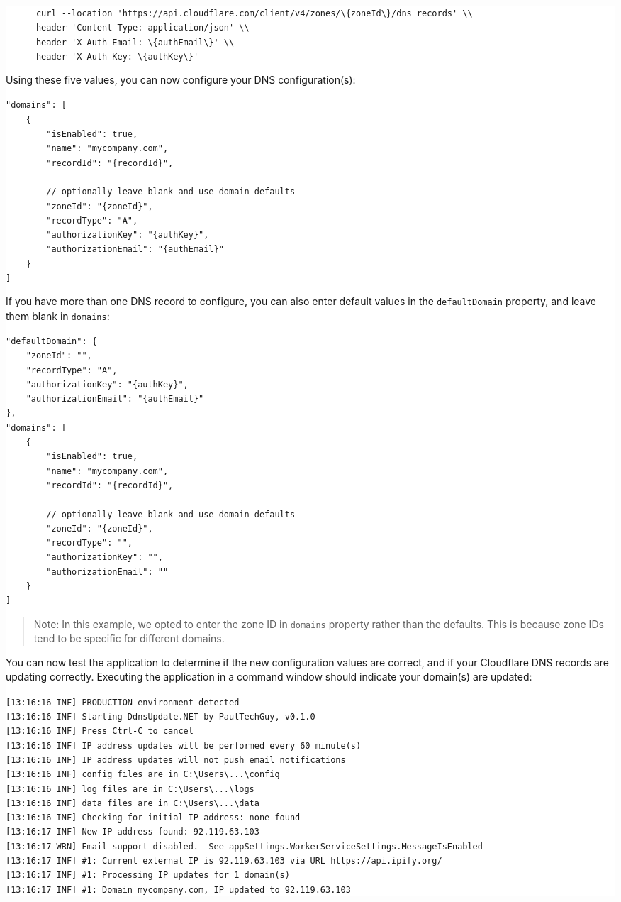           curl --location 'https://api.cloudflare.com/client/v4/zones/\{zoneId\}/dns_records' \\
        --header 'Content-Type: application/json' \\
        --header 'X-Auth-Email: \{authEmail\}' \\
        --header 'X-Auth-Key: \{authKey\}'

Using these five values, you can now configure your DNS configuration(s):

    "domains": [
        {
            "isEnabled": true,
            "name": "mycompany.com",
            "recordId": "{recordId}",

            // optionally leave blank and use domain defaults
            "zoneId": "{zoneId}",
            "recordType": "A",
            "authorizationKey": "{authKey}",
            "authorizationEmail": "{authEmail}"
        }
    ]

If you have more than one DNS record to configure, you can also enter default values in the `defaultDomain` property, and leave them blank in `domains`:

    "defaultDomain": {
        "zoneId": "",
        "recordType": "A",
        "authorizationKey": "{authKey}",
        "authorizationEmail": "{authEmail}"
    },
    "domains": [
        {
            "isEnabled": true,
            "name": "mycompany.com",
            "recordId": "{recordId}",

            // optionally leave blank and use domain defaults
            "zoneId": "{zoneId}",
            "recordType": "",
            "authorizationKey": "",
            "authorizationEmail": ""
        }
    ]

>Note: In this example, we opted to enter the zone ID in `domains` property rather than the defaults. This is because zone IDs tend to be specific for different domains.

You can now test the application to determine if the new configuration values are correct, and if your Cloudflare DNS records are updating correctly.  Executing the application in a command window should indicate your domain(s) are updated:

    [13:16:16 INF] PRODUCTION environment detected
    [13:16:16 INF] Starting DdnsUpdate.NET by PaulTechGuy, v0.1.0
    [13:16:16 INF] Press Ctrl-C to cancel
    [13:16:16 INF] IP address updates will be performed every 60 minute(s)
    [13:16:16 INF] IP address updates will not push email notifications
    [13:16:16 INF] config files are in C:\Users\...\config
    [13:16:16 INF] log files are in C:\Users\...\logs
    [13:16:16 INF] data files are in C:\Users\...\data
    [13:16:16 INF] Checking for initial IP address: none found
    [13:16:17 INF] New IP address found: 92.119.63.103
    [13:16:17 WRN] Email support disabled.  See appSettings.WorkerServiceSettings.MessageIsEnabled
    [13:16:17 INF] #1: Current external IP is 92.119.63.103 via URL https://api.ipify.org/
    [13:16:17 INF] #1: Processing IP updates for 1 domain(s)
    [13:16:17 INF] #1: Domain mycompany.com, IP updated to 92.119.63.103

